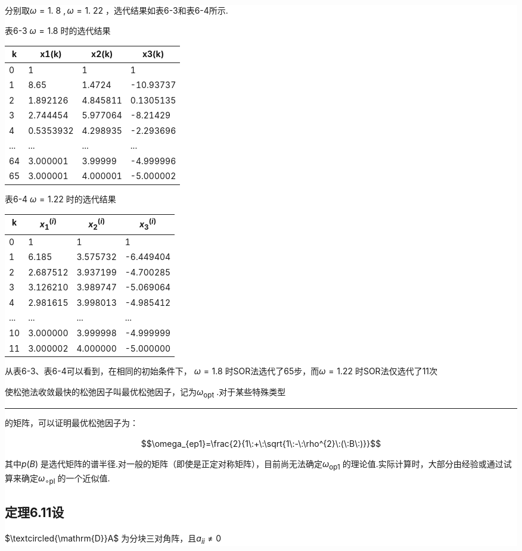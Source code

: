 分别取$\omega = 1.$ 8 $, \omega = 1.$ 22 ，选代结果如表6-3和表6-4所示.

表6-3 $\omega=1.8$ 时的选代结果

| k | x1(k) | x2(k) | x3(k) |
|---|-------|-------|-------|
| 0 | 1   | 1   | 1   |
| 1 | 8.65 | 1.4724| -10.93737|
| 2 | 1.892126| 4.845811| 0.1305135|
| 3 | 2.744454| 5.977064| -8.21429|
| 4 | 0.5353932| 4.298935| -2.293696|
| ... | ...  | ...  | ...  |
| 64 | 3.000001| 3.99999| -4.999996|
| 65 | 3.000001| 4.000001| -5.000002|

表6-4 $\omega=1.22$ 时的选代结果

| k | $x_1^{(i)}$ | $x_2^{(i)}$ | $x_3^{(i)}$ |
|---|---|---|---|
| 0 | 1 | 1 | 1 |
| 1 | 6.185 | 3.575732 | -6.449404 |
| 2 | 2.687512 | 3.937199 | -4.700285 |
| 3 | 3.126210 | 3.989747 | -5.069064 |
| 4 | 2.981615 | 3.998013 | -4.985412 |
| ... | ... | ... | ... |
| 10 | 3.000000 | 3.999998 | -4.999999 |
| 11 | 3.000002 | 4.000000 | -5.000000 |

从表6-3、表6-4可以看到，在相同的初始条件下， $\omega=1.8$ 时SOR法选代了65步，而$\omega=1.22$ 时SOR法仅选代了11次

使松弛法收敛最快的松弛因子叫最优松弛因子，记为$\omega_\mathrm{opt}$ .对于某些特殊类型

------------------------------------------------------------------

的矩阵，可以证明最优松弛因子为：

$$\omega_{ep1}=\frac{2}{1\:+\:\sqrt{1\:-\:\rho^{2}\:(\:B\:)}}$$

其中$p(B)$ 是选代矩阵的谱半径.对一般的矩阵（即使是正定对称矩阵），目前尚无法确定$\omega_\mathrm{op1}$ 的理论值.实际计算时，大部分由经验或通过试算来确定$\omega_{\circ\text{pl}}$ 的一个近似值.

## 定理6.11设

$\textcircled{\mathrm{D}}A$ 为分块三对角阵，且$a_{ii}\neq0$

